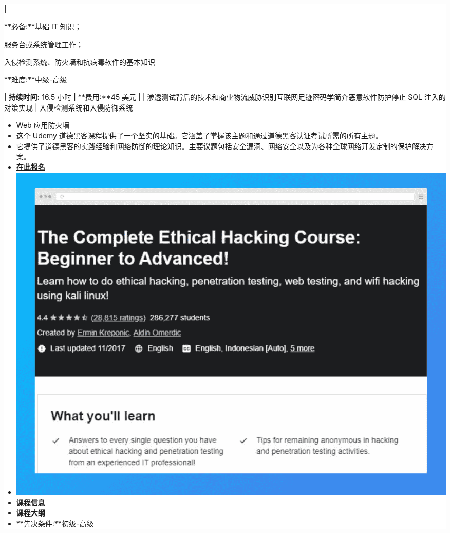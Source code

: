  |

**必备:**基础 IT 知识；

服务台或系统管理工作；

入侵检测系统、防火墙和抗病毒软件的基本知识

**难度:**中级-高级

| **持续时间:** 16.5 小时 | **费用:**45 美元 |
| 渗透测试背后的技术和商业物流威胁识别互联网足迹密码学简介恶意软件防护停止 SQL 注入的对策实现 | 入侵检测系统和入侵防御系统

*   Web 应用防火墙
*   这个 Udemy 道德黑客课程提供了一个坚实的基础。它涵盖了掌握该主题和通过道德黑客认证考试所需的所有主题。
*   它提供了道德黑客的实践经验和网络防御的理论知识。主要议题包括安全漏洞、网络安全以及为各种全球网络开发定制的保护解决方案。
*   **[在此报名](https://click.linksynergy.com/deeplink?id=Qouy7GhEEFU&mid=39197&murl=https%3A%2F%2Fwww.udemy.com%2Fcourse%2Fthe-complete-ceh-exam-prep-course-become-an-ethical-hacker%2F&u1=blog%2Fbest-ethical-hacking-courses_amcid-QbO63BqFxmBY6YA2izixU)**
*   [**![](img/860533bd6715356f3b86181008da806e.png)**](https://click.linksynergy.com/deeplink?id=Qouy7GhEEFU&mid=39197&murl=https%3A%2F%2Fwww.udemy.com%2Fcourse%2Fpenetration-testing%2F&u1=blog%2Fbest-ethical-hacking-courses_amcid-IBJ6EMsErQ6UYAUVloFzQ)
*   **课程信息**
*   **课程大纲**
*   **先决条件:**初级-高级
